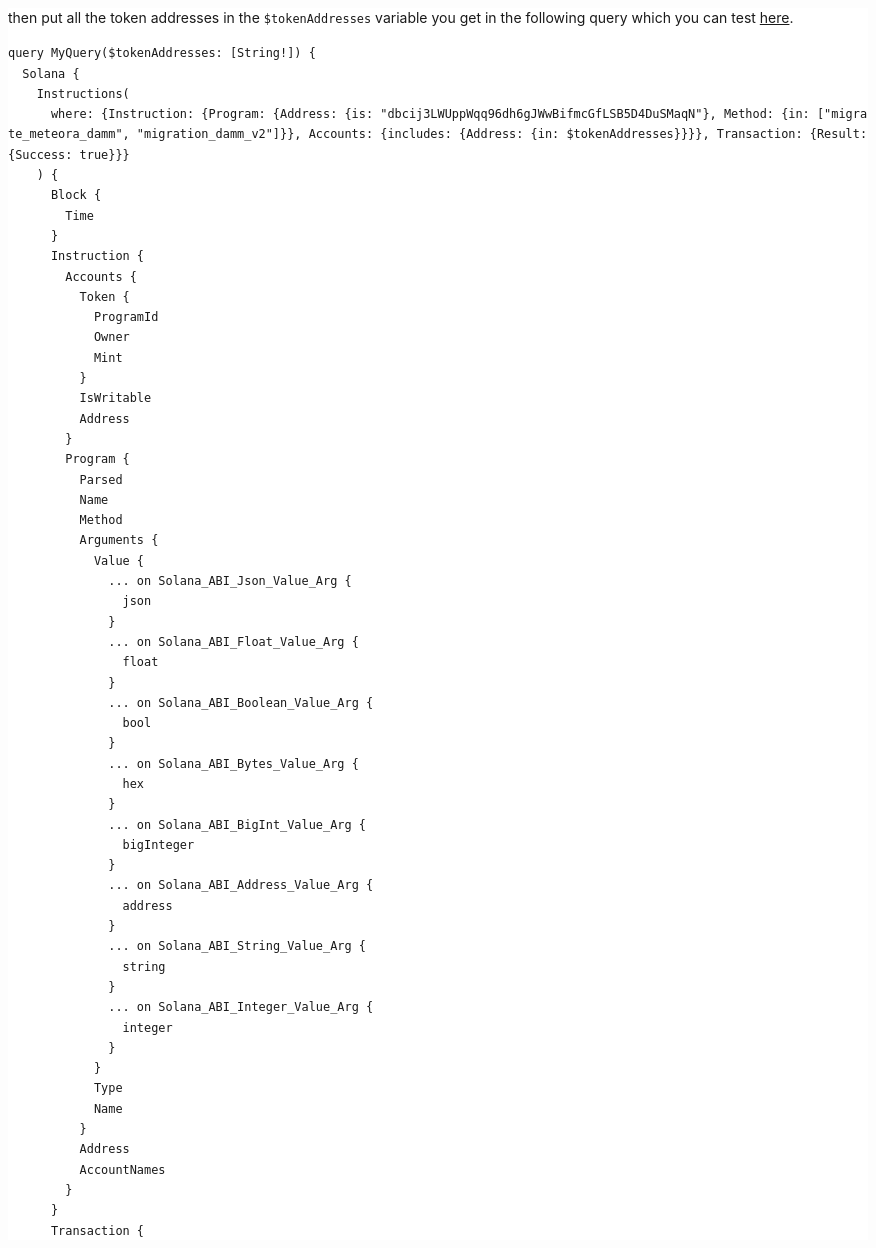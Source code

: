 then put all the token addresses in the `$tokenAddresses` variable you get in the following query which you can test [here](https://ide.bitquery.io/Check-if-the-tokens-have-migrated-from-Meteora-DBC_1).

```
query MyQuery($tokenAddresses: [String!]) {
  Solana {
    Instructions(
      where: {Instruction: {Program: {Address: {is: "dbcij3LWUppWqq96dh6gJWwBifmcGfLSB5D4DuSMaqN"}, Method: {in: ["migrate_meteora_damm", "migration_damm_v2"]}}, Accounts: {includes: {Address: {in: $tokenAddresses}}}}, Transaction: {Result: {Success: true}}}
    ) {
      Block {
        Time
      }
      Instruction {
        Accounts {
          Token {
            ProgramId
            Owner
            Mint
          }
          IsWritable
          Address
        }
        Program {
          Parsed
          Name
          Method
          Arguments {
            Value {
              ... on Solana_ABI_Json_Value_Arg {
                json
              }
              ... on Solana_ABI_Float_Value_Arg {
                float
              }
              ... on Solana_ABI_Boolean_Value_Arg {
                bool
              }
              ... on Solana_ABI_Bytes_Value_Arg {
                hex
              }
              ... on Solana_ABI_BigInt_Value_Arg {
                bigInteger
              }
              ... on Solana_ABI_Address_Value_Arg {
                address
              }
              ... on Solana_ABI_String_Value_Arg {
                string
              }
              ... on Solana_ABI_Integer_Value_Arg {
                integer
              }
            }
            Type
            Name
          }
          Address
          AccountNames
        }
      }
      Transaction {
```